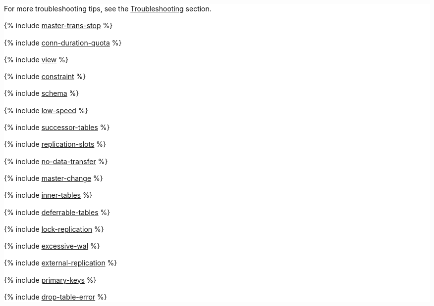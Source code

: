 For more troubleshooting tips, see the [Troubleshooting](../../../troubleshooting/index.md) section.

{% include [master-trans-stop](../../../../_includes/data-transfer/troubles/postgresql/master-trans-stop.md) %}

{% include [conn-duration-quota](../../../../_includes/data-transfer/troubles/postgresql/conn-duration-quota.md) %}

{% include [view](../../../../_includes/data-transfer/troubles/postgresql/view.md) %}

{% include [constraint](../../../../_includes/data-transfer/troubles/postgresql/constraint.md) %}

{% include [schema](../../../../_includes/data-transfer/troubles/postgresql/schema.md) %}

{% include [low-speed](../../../../_includes/data-transfer/troubles/postgresql/low-speed.md) %}

{% include [successor-tables](../../../../_includes/data-transfer/troubles/postgresql/successor-tables.md) %}

{% include [replication-slots](../../../../_includes/data-transfer/troubles/postgresql/replication-slots.md) %}

{% include [no-data-transfer](../../../../_includes/data-transfer/troubles/postgresql/no-data-transfer.md) %}

{% include [master-change](../../../../_includes/data-transfer/troubles/postgresql/master-change.md) %}

{% include [inner-tables](../../../../_includes/data-transfer/troubles/postgresql/inner-tables.md) %}

{% include [deferrable-tables](../../../../_includes/data-transfer/troubles/postgresql/deferrable-constraints.md) %}

{% include [lock-replication](../../../../_includes/data-transfer/troubles/postgresql/lock-replication.md) %}

{% include [excessive-wal](../../../../_includes/data-transfer/troubles/postgresql/excessive-wal.md) %}

{% include [external-replication](../../../../_includes/data-transfer/troubles/postgresql/external-replication.md) %}

{% include [primary-keys](../../../../_includes/data-transfer/troubles/primary-keys.md) %}

{% include [drop-table-error](../../../../_includes/data-transfer/troubles/drop-table-error.md) %}
